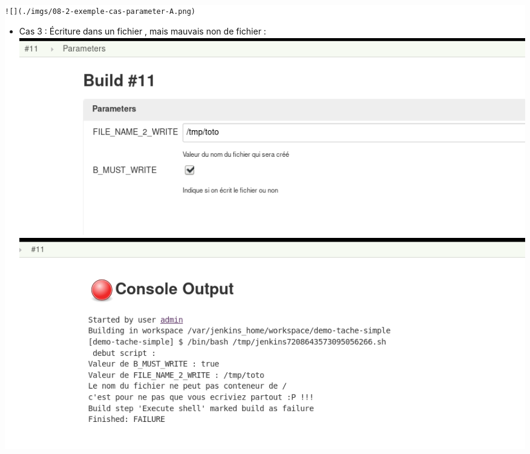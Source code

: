     ![](./imgs/08-2-exemple-cas-parameter-A.png)
* Cas 3 : Écriture dans un fichier , mais mauvais non de fichier :
    ![](./imgs/08-3-exemple-cas-parameter-B.png)
    ![](./imgs/08-3-exemple-cas-parameter-A.png)
